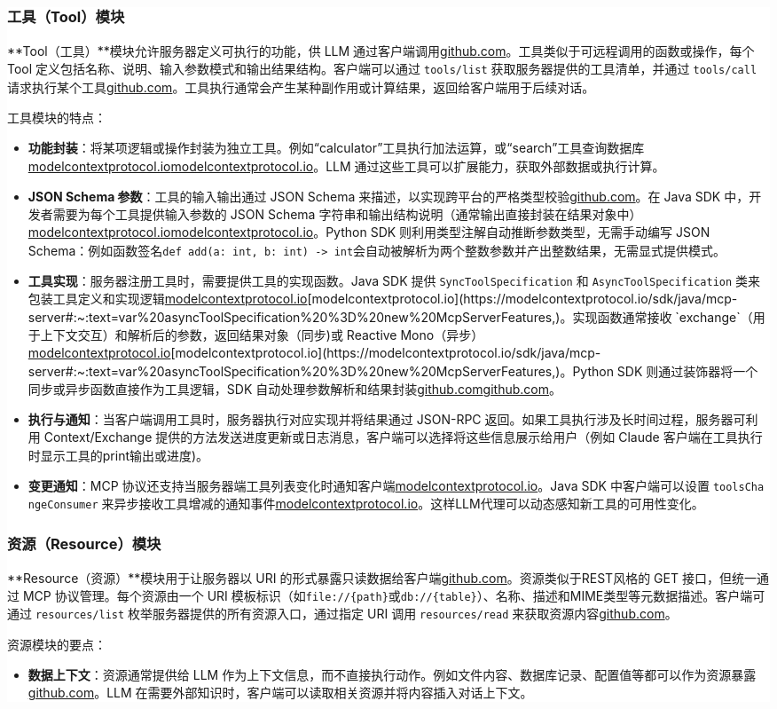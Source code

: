 ### 工具（Tool）模块

**Tool（工具）**模块允许服务器定义可执行的功能，供 LLM 通过客户端调用[github.com](https://github.com/asinghcsu/model-context-protocol-survey#:~:text=Tools)。工具类似于可远程调用的函数或操作，每个 Tool 定义包括名称、说明、输入参数模式和输出结果结构。客户端可以通过 `tools/list` 获取服务器提供的工具清单，并通过 `tools/call` 请求执行某个工具[github.com](https://github.com/asinghcsu/model-context-protocol-survey#:~:text=Fig,invocation%20using%20defined%20JSON%20schemas)。工具执行通常会产生某种副作用或计算结果，返回给客户端用于后续对话。

工具模块的特点：

* **功能封装**：将某项逻辑或操作封装为独立工具。例如“calculator”工具执行加法运算，或“search”工具查询数据库[modelcontextprotocol.io](https://modelcontextprotocol.io/sdk/java/mcp-client#:~:text=%2F%2F%20List%20available%20tools%20ListToolsResult,listTools)[modelcontextprotocol.io](https://modelcontextprotocol.io/sdk/java/mcp-client#:~:text=CallToolResult%20result%20%3D%20client,3%29%29)。LLM 通过这些工具可以扩展能力，获取外部数据或执行计算。
    
* **JSON Schema 参数**：工具的输入输出通过 JSON Schema 来描述，以实现跨平台的严格类型校验[github.com](https://github.com/asinghcsu/model-context-protocol-survey#:~:text=,tools%2Fcall)。在 Java SDK 中，开发者需要为每个工具提供输入参数的 JSON Schema 字符串和输出结构说明（通常输出直接封装在结果对象中）[modelcontextprotocol.io](https://modelcontextprotocol.io/sdk/java/mcp-server#:~:text=,SyncToolSpecification)[modelcontextprotocol.io](https://modelcontextprotocol.io/sdk/java/mcp-server#:~:text=%28exchange%2C%20arguments%29%20,)。Python SDK 则利用类型注解自动推断参数类型，无需手动编写 JSON Schema：例如函数签名`def add(a: int, b: int) -> int`会自动被解析为两个整数参数并产出整数结果，无需显式提供模式。
    
* **工具实现**：服务器注册工具时，需要提供工具的实现函数。Java SDK 提供 `SyncToolSpecification` 和 `AsyncToolSpecification` 类来包装工具定义和实现逻辑[modelcontextprotocol.io](https://modelcontextprotocol.io/sdk/java/mcp-server#:~:text=var%20syncToolSpecification%20%3D%20new%20McpServerFeatures,)[modelcontextprotocol.io](https://modelcontextprotocol.io/sdk/java/mcp-server#:~:text=var%20asyncToolSpecification%20%3D%20new%20McpServerFeatures,)。实现函数通常接收 `exchange`（用于上下文交互）和解析后的参数，返回结果对象（同步)或 Reactive Mono（异步）[modelcontextprotocol.io](https://modelcontextprotocol.io/sdk/java/mcp-server#:~:text=var%20syncToolSpecification%20%3D%20new%20McpServerFeatures,)[modelcontextprotocol.io](https://modelcontextprotocol.io/sdk/java/mcp-server#:~:text=var%20asyncToolSpecification%20%3D%20new%20McpServerFeatures,)。Python SDK 则通过装饰器将一个同步或异步函数直接作为工具逻辑，SDK 自动处理参数解析和结果封装[github.com](https://github.com/modelcontextprotocol/python-sdk#:~:text=,return%20a%20%2B%20b)[github.com](https://github.com/modelcontextprotocol/python-sdk#:~:text=%40mcp,return%20a%20%2B%20b)。
    
* **执行与通知**：当客户端调用工具时，服务器执行对应实现并将结果通过 JSON-RPC 返回。如果工具执行涉及长时间过程，服务器可利用 Context/Exchange 提供的方法发送进度更新或日志消息，客户端可以选择将这些信息展示给用户（例如 Claude 客户端在工具执行时显示工具的print输出或进度)。
    
* **变更通知**：MCP 协议还支持当服务器端工具列表变化时通知客户端[modelcontextprotocol.io](https://modelcontextprotocol.io/sdk/java/mcp-client#:~:text=%2A%20Message%20transport%20and%20JSON,Prompt%20system%20interactions)。Java SDK 中客户端可以设置 `toolsChangeConsumer` 来异步接收工具增减的通知事件[modelcontextprotocol.io](https://modelcontextprotocol.io/sdk/java/mcp-client#:~:text=.sampling%28request%20,prompts)。这样LLM代理可以动态感知新工具的可用性变化。
    

### 资源（Resource）模块

**Resource（资源）**模块用于让服务器以 URI 的形式暴露只读数据给客户端[github.com](https://github.com/asinghcsu/model-context-protocol-survey#:~:text=Resources)。资源类似于REST风格的 GET 接口，但统一通过 MCP 协议管理。每个资源由一个 URI 模板标识（如`file://{path}`或`db://{table}`）、名称、描述和MIME类型等元数据描述。客户端可通过 `resources/list` 枚举服务器提供的所有资源入口，通过指定 URI 调用 `resources/read` 来获取资源内容[github.com](https://github.com/asinghcsu/model-context-protocol-survey#:~:text=,and%20URI%20templates)。

资源模块的要点：

* **数据上下文**：资源通常提供给 LLM 作为上下文信息，而不直接执行动作。例如文件内容、数据库记录、配置值等都可以作为资源暴露[github.com](https://github.com/asinghcsu/model-context-protocol-survey#:~:text=Resources)。LLM 在需要外部知识时，客户端可以读取相关资源并将内容插入对话上下文。
    
